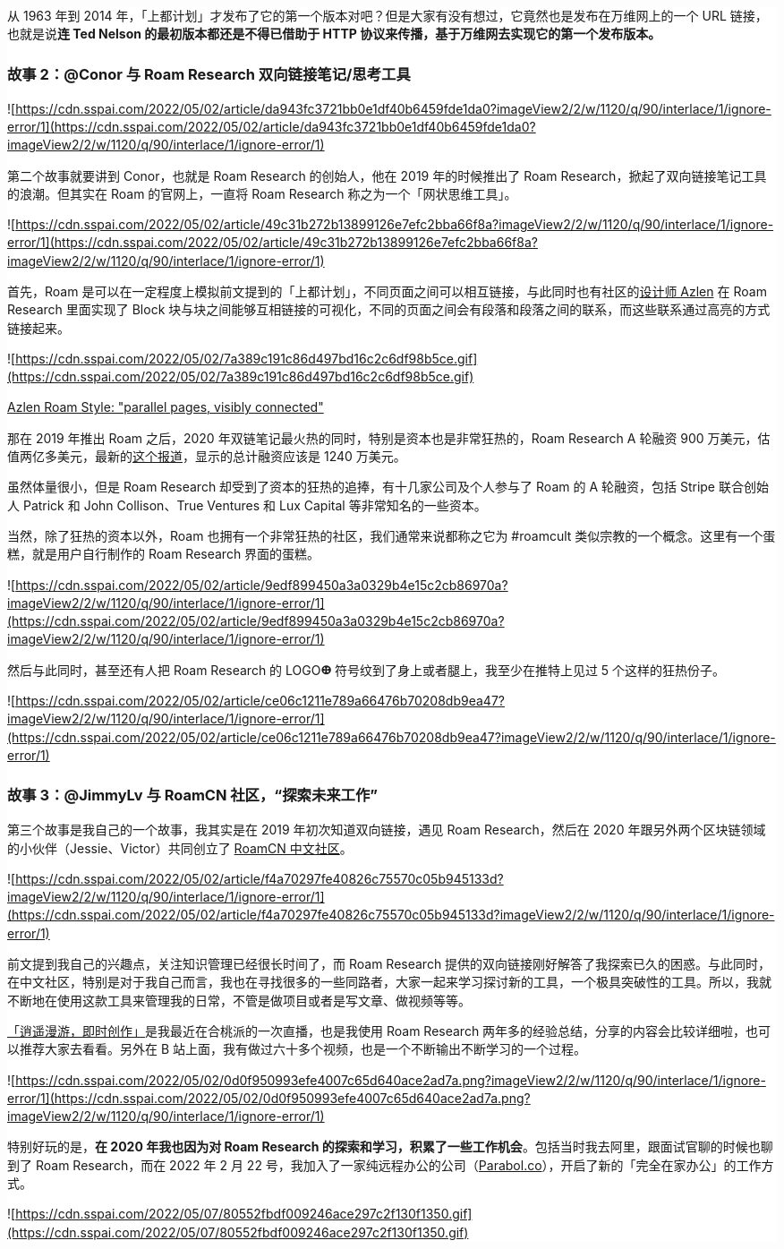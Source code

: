 从 1963 年到 2014 年，「上都计划」才发布了它的第一个版本对吧？但是大家有没有想过，它竟然也是发布在万维网上的一个 URL 链接，也就是说**连 Ted Nelson 的最初版本都还是不得已借助于 HTTP 协议来传播，基于万维网去实现它的第一个发布版本。**

### **故事 2：@Conor 与 Roam Research 双向链接笔记/思考工具**

![https://cdn.sspai.com/2022/05/02/article/da943fc3721bb0e1df40b6459fde1da0?imageView2/2/w/1120/q/90/interlace/1/ignore-error/1](https://cdn.sspai.com/2022/05/02/article/da943fc3721bb0e1df40b6459fde1da0?imageView2/2/w/1120/q/90/interlace/1/ignore-error/1)

第二个故事就要讲到 Conor，也就是 Roam Research 的创始人，他在 2019 年的时候推出了 Roam Research，掀起了双向链接笔记工具的浪潮。但其实在 Roam 的官网上，一直将 Roam Research 称之为一个「网状思维工具」。

![https://cdn.sspai.com/2022/05/02/article/49c31b272b13899126e7efc2bba66f8a?imageView2/2/w/1120/q/90/interlace/1/ignore-error/1](https://cdn.sspai.com/2022/05/02/article/49c31b272b13899126e7efc2bba66f8a?imageView2/2/w/1120/q/90/interlace/1/ignore-error/1)

首先，Roam 是可以在一定程度上模拟前文提到的「上都计划」，不同页面之间可以相互链接，与此同时也有社区的[设计师 Azlen](https://twitter.com/i/status/1272600877493137408) 在 Roam Research 里面实现了 Block 块与块之间能够互相链接的可视化，不同的页面之间会有段落和段落之间的联系，而这些联系通过高亮的方式链接起来。

![https://cdn.sspai.com/2022/05/02/7a389c191c86d497bd16c2c6df98b5ce.gif](https://cdn.sspai.com/2022/05/02/7a389c191c86d497bd16c2c6df98b5ce.gif)

[Azlen Roam Style: "parallel pages, visibly connected"](https://www.bilibili.com/video/BV17Y4y1h7u8?spm_id_from=333.999.0.0)

那在 2019 年推出 Roam 之后，2020 年双链笔记最火热的同时，特别是资本也是非常狂热的，Roam Research A 轮融资 900 万美元，估值两亿多美元，最新的[这个报道](https://www.enterprisetech30.com/)，显示的总计融资应该是 1240 万美元。

虽然体量很小，但是 Roam Research 却受到了资本的狂热的追捧，有十几家公司及个人参与了 Roam 的 A 轮融资，包括 Stripe 联合创始人 Patrick 和 John Collison、True Ventures 和 Lux Capital 等非常知名的一些资本。

当然，除了狂热的资本以外，Roam 也拥有一个非常狂热的社区，我们通常来说都称之它为 #roamcult 类似宗教的一个概念。这里有一个蛋糕，就是用户自行制作的 Roam Research 界面的蛋糕。

![https://cdn.sspai.com/2022/05/02/article/9edf899450a3a0329b4e15c2cb86970a?imageView2/2/w/1120/q/90/interlace/1/ignore-error/1](https://cdn.sspai.com/2022/05/02/article/9edf899450a3a0329b4e15c2cb86970a?imageView2/2/w/1120/q/90/interlace/1/ignore-error/1)

然后与此同时，甚至还有人把 Roam Research 的 LOGO**𐃏** 符号纹到了身上或者腿上，我至少在推特上见过 5 个这样的狂热份子。

![https://cdn.sspai.com/2022/05/02/article/ce06c1211e789a66476b70208db9ea47?imageView2/2/w/1120/q/90/interlace/1/ignore-error/1](https://cdn.sspai.com/2022/05/02/article/ce06c1211e789a66476b70208db9ea47?imageView2/2/w/1120/q/90/interlace/1/ignore-error/1)

### **故事 3：@JimmyLv 与 RoamCN 社区，“探索未来工作”**

第三个故事是我自己的一个故事，我其实是在 2019 年初次知道双向链接，遇见 Roam Research，然后在 2020 年跟另外两个区块链领域的小伙伴（Jessie、Victor）共同创立了 [RoamCN 中文社区](https://github.com/JimmyLv/roam-cn.github.io)。

![https://cdn.sspai.com/2022/05/02/article/f4a70297fe40826c75570c05b945133d?imageView2/2/w/1120/q/90/interlace/1/ignore-error/1](https://cdn.sspai.com/2022/05/02/article/f4a70297fe40826c75570c05b945133d?imageView2/2/w/1120/q/90/interlace/1/ignore-error/1)

前文提到我自己的兴趣点，关注知识管理已经很长时间了，而 Roam Research 提供的双向链接刚好解答了我探索已久的困惑。与此同时，在中文社区，特别是对于我自己而言，我也在寻找很多的一些同路者，大家一起来学习探讨新的工具，一个极具突破性的工具。所以，我就不断地在使用这款工具来管理我的日常，不管是做项目或者是写文章、做视频等等。

[「逍遥漫游，即时创作」](https://www.bilibili.com/video/BV1m44y1V7EG?spm_id_from=333.999.0.0)是我最近在合桃派的一次直播，也是我使用 Roam Research 两年多的经验总结，分享的内容会比较详细啦，也可以推荐大家去看看。另外在 B 站上面，我有做过六十多个视频，也是一个不断输出不断学习的一个过程。

![https://cdn.sspai.com/2022/05/02/0d0f950993efe4007c65d640ace2ad7a.png?imageView2/2/w/1120/q/90/interlace/1/ignore-error/1](https://cdn.sspai.com/2022/05/02/0d0f950993efe4007c65d640ace2ad7a.png?imageView2/2/w/1120/q/90/interlace/1/ignore-error/1)

特别好玩的是，**在 2020 年我也因为对 Roam Research 的探索和学习，积累了一些工作机会**。包括当时我去阿里，跟面试官聊的时候也聊到了 Roam Research，而在 2022 年 2 月 22 号，我加入了一家纯远程办公的公司（[Parabol.co](https://parabol.co/)），开启了新的「完全在家办公」的工作方式。

![https://cdn.sspai.com/2022/05/07/80552fbdf009246ace297c2f130f1350.gif](https://cdn.sspai.com/2022/05/07/80552fbdf009246ace297c2f130f1350.gif)
